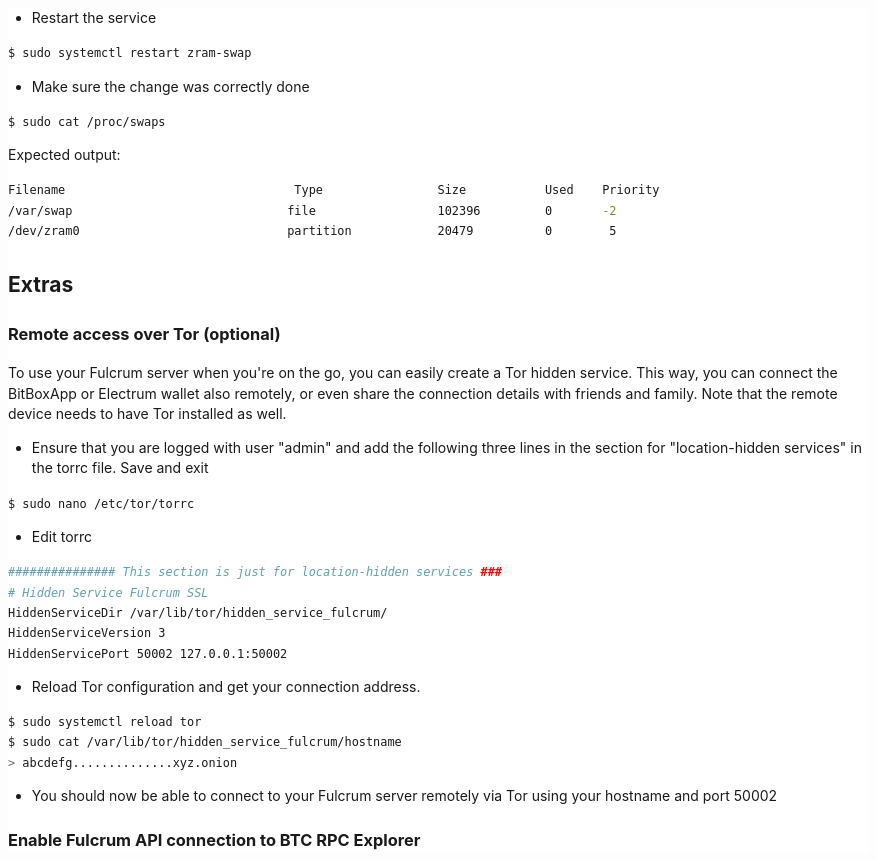 * Restart the service

```sh
$ sudo systemctl restart zram-swap
```

* Make sure the change was correctly done

```sh
$ sudo cat /proc/swaps
```

Expected output:

```sh
Filename                                Type                Size           Used    Priority
/var/swap                              file                 102396         0       -2
/dev/zram0                             partition            20479          0        5
```

## Extras

### Remote access over Tor (optional)

To use your Fulcrum server when you're on the go, you can easily create a Tor hidden service.
This way, you can connect the BitBoxApp or Electrum wallet also remotely, or even share the connection details with friends and family. Note that the remote device needs to have Tor installed as well.

* Ensure that you are logged with user "admin" and add the following three lines in the section for "location-hidden services" in the torrc file. Save and exit

```sh
$ sudo nano /etc/tor/torrc
```

* Edit torrc

```sh
############### This section is just for location-hidden services ###
# Hidden Service Fulcrum SSL
HiddenServiceDir /var/lib/tor/hidden_service_fulcrum/
HiddenServiceVersion 3
HiddenServicePort 50002 127.0.0.1:50002
```

* Reload Tor configuration and get your connection address.

```sh
$ sudo systemctl reload tor
$ sudo cat /var/lib/tor/hidden_service_fulcrum/hostname
> abcdefg..............xyz.onion
```

* You should now be able to connect to your Fulcrum server remotely via Tor using your hostname and port 50002

### Enable Fulcrum API connection to BTC RPC Explorer
